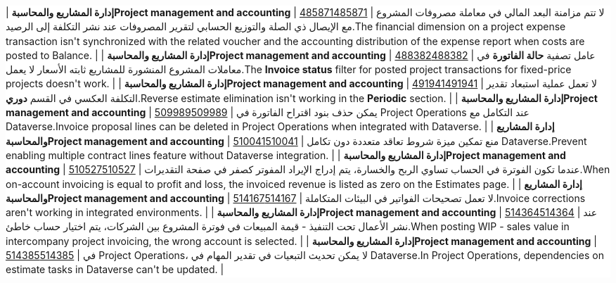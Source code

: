 | <span data-ttu-id="a5e9c-168">**إدارة المشاريع والمحاسبة**</span><span class="sxs-lookup"><span data-stu-id="a5e9c-168">**Project management and accounting**</span></span> | [<span data-ttu-id="a5e9c-169">485871</span><span class="sxs-lookup"><span data-stu-id="a5e9c-169">485871</span></span>](https://fix.lcs.dynamics.com/Issue/Details/?bugId=485871) | <span data-ttu-id="a5e9c-170">لا تتم مزامنة البعد المالي في معاملة مصروفات المشروع مع الإيصال ذي الصلة والتوزيع الحسابي لتقرير المصروفات عند نشر التكلفة إلى الرصيد.</span><span class="sxs-lookup"><span data-stu-id="a5e9c-170">The financial dimension on a project expense transaction isn't synchronized with the related voucher and the accounting distribution of the expense report when costs are posted to Balance.</span></span> |
| <span data-ttu-id="a5e9c-171">**إدارة المشاريع والمحاسبة**</span><span class="sxs-lookup"><span data-stu-id="a5e9c-171">**Project management and accounting**</span></span> | [<span data-ttu-id="a5e9c-172">488382</span><span class="sxs-lookup"><span data-stu-id="a5e9c-172">488382</span></span>](https://fix.lcs.dynamics.com/Issue/Details/?bugId=488382) | <span data-ttu-id="a5e9c-173">عامل تصفية **حالة الفاتورة** في معاملات المشروع المنشورة للمشاريع ثابته الأسعار لا يعمل.</span><span class="sxs-lookup"><span data-stu-id="a5e9c-173">The **Invoice status** filter for posted project transactions for fixed-price projects doesn't work.</span></span> |
| <span data-ttu-id="a5e9c-174">**إدارة المشاريع والمحاسبة**</span><span class="sxs-lookup"><span data-stu-id="a5e9c-174">**Project management and accounting**</span></span> | [<span data-ttu-id="a5e9c-175">491941</span><span class="sxs-lookup"><span data-stu-id="a5e9c-175">491941</span></span>](https://fix.lcs.dynamics.com/Issue/Details/?bugId=491941) | <span data-ttu-id="a5e9c-176">لا تعمل عملية استبعاد تقدير التكلفة العكسي في القسم **دوري**.</span><span class="sxs-lookup"><span data-stu-id="a5e9c-176">Reverse estimate elimination isn't working in the **Periodic** section.</span></span> |
| <span data-ttu-id="a5e9c-177">**إدارة المشاريع والمحاسبة**</span><span class="sxs-lookup"><span data-stu-id="a5e9c-177">**Project management and accounting**</span></span> | [<span data-ttu-id="a5e9c-178">509989</span><span class="sxs-lookup"><span data-stu-id="a5e9c-178">509989</span></span>](https://fix.lcs.dynamics.com/Issue/Details/?bugId=509989) | <span data-ttu-id="a5e9c-179">يمكن حذف بنود اقتراح الفاتورة في Project Operations عند التكامل مع Dataverse.</span><span class="sxs-lookup"><span data-stu-id="a5e9c-179">Invoice proposal lines can be deleted in Project Operations when integrated with Dataverse.</span></span> |
| <span data-ttu-id="a5e9c-180">**إدارة المشاريع والمحاسبة**</span><span class="sxs-lookup"><span data-stu-id="a5e9c-180">**Project management and accounting**</span></span> | [<span data-ttu-id="a5e9c-181">510041</span><span class="sxs-lookup"><span data-stu-id="a5e9c-181">510041</span></span>](https://fix.lcs.dynamics.com/Issue/Details/?bugId=510041) | <span data-ttu-id="a5e9c-182">منع تمكين ميزة شروط تعاقد متعددة دون تكامل Dataverse.</span><span class="sxs-lookup"><span data-stu-id="a5e9c-182">Prevent enabling multiple contract lines feature without Dataverse integration.</span></span> |
| <span data-ttu-id="a5e9c-183">**إدارة المشاريع والمحاسبة**</span><span class="sxs-lookup"><span data-stu-id="a5e9c-183">**Project management and accounting**</span></span> | [<span data-ttu-id="a5e9c-184">510527</span><span class="sxs-lookup"><span data-stu-id="a5e9c-184">510527</span></span>](https://fix.lcs.dynamics.com/Issue/Details/?bugId=510527) | <span data-ttu-id="a5e9c-185">عندما تكون الفوترة في الحساب تساوي الربح والخسارة، يتم إدراج الإيراد المفوتر كصفر في صفحة التقديرات.</span><span class="sxs-lookup"><span data-stu-id="a5e9c-185">When on-account invoicing is equal to profit and loss, the invoiced revenue is listed as zero on the Estimates page.</span></span> |
| <span data-ttu-id="a5e9c-186">**إدارة المشاريع والمحاسبة**</span><span class="sxs-lookup"><span data-stu-id="a5e9c-186">**Project management and accounting**</span></span> | [<span data-ttu-id="a5e9c-187">514167</span><span class="sxs-lookup"><span data-stu-id="a5e9c-187">514167</span></span>](https://fix.lcs.dynamics.com/Issue/Details/?bugId=514167) | <span data-ttu-id="a5e9c-188">لا تعمل تصحيحات الفواتير في البيئات المتكاملة.</span><span class="sxs-lookup"><span data-stu-id="a5e9c-188">Invoice corrections aren't working in integrated environments.</span></span> |
| <span data-ttu-id="a5e9c-189">**إدارة المشاريع والمحاسبة**</span><span class="sxs-lookup"><span data-stu-id="a5e9c-189">**Project management and accounting**</span></span> | [<span data-ttu-id="a5e9c-190">514364</span><span class="sxs-lookup"><span data-stu-id="a5e9c-190">514364</span></span>](https://fix.lcs.dynamics.com/Issue/Details/?bugId=514364) | <span data-ttu-id="a5e9c-191">عند نشر الأعمال تحت التنفيذ - قيمة المبيعات في فوترة المشروع بين الشركات، يتم اختيار حساب خاطئ.</span><span class="sxs-lookup"><span data-stu-id="a5e9c-191">When posting WIP - sales value in intercompany project invoicing, the wrong account is selected.</span></span> |
| <span data-ttu-id="a5e9c-192">**إدارة المشاريع والمحاسبة**</span><span class="sxs-lookup"><span data-stu-id="a5e9c-192">**Project management and accounting**</span></span> | [<span data-ttu-id="a5e9c-193">514385</span><span class="sxs-lookup"><span data-stu-id="a5e9c-193">514385</span></span>](https://fix.lcs.dynamics.com/Issue/Details/?bugId=514385) | <span data-ttu-id="a5e9c-194">في Project Operations، لا يمكن تحديث التبعيات في تقدير المهام في Dataverse.</span><span class="sxs-lookup"><span data-stu-id="a5e9c-194">In Project Operations, dependencies on estimate tasks in Dataverse can't be updated.</span></span> |